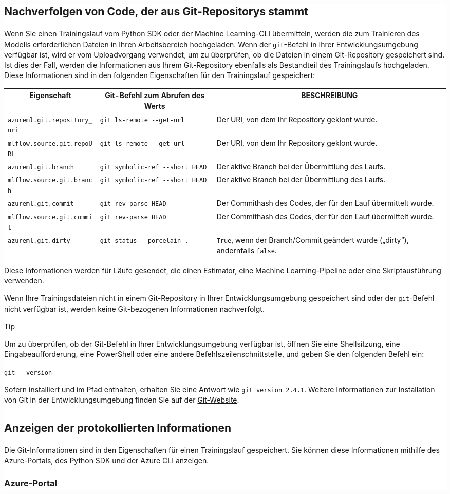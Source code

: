 ## <a name="track-code-that-comes-from-git-repositories"></a>Nachverfolgen von Code, der aus Git-Repositorys stammt

Wenn Sie einen Trainingslauf vom Python SDK oder der Machine Learning-CLI übermitteln, werden die zum Trainieren des Modells erforderlichen Dateien in Ihren Arbeitsbereich hochgeladen. Wenn der `git`-Befehl in Ihrer Entwicklungsumgebung verfügbar ist, wird er vom Uploadvorgang verwendet, um zu überprüfen, ob die Dateien in einem Git-Repository gespeichert sind. Ist dies der Fall, werden die Informationen aus Ihrem Git-Repository ebenfalls als Bestandteil des Trainingslaufs hochgeladen. Diese Informationen sind in den folgenden Eigenschaften für den Trainingslauf gespeichert:

| Eigenschaft | Git-Befehl zum Abrufen des Werts | BESCHREIBUNG |
| ----- | ----- | ----- |
| `azureml.git.repository_uri` | `git ls-remote --get-url` | Der URI, von dem Ihr Repository geklont wurde. |
| `mlflow.source.git.repoURL` | `git ls-remote --get-url` | Der URI, von dem Ihr Repository geklont wurde. |
| `azureml.git.branch` | `git symbolic-ref --short HEAD` | Der aktive Branch bei der Übermittlung des Laufs. |
| `mlflow.source.git.branch` | `git symbolic-ref --short HEAD` | Der aktive Branch bei der Übermittlung des Laufs. |
| `azureml.git.commit` | `git rev-parse HEAD` | Der Commithash des Codes, der für den Lauf übermittelt wurde. |
| `mlflow.source.git.commit` | `git rev-parse HEAD` | Der Commithash des Codes, der für den Lauf übermittelt wurde. |
| `azureml.git.dirty` | `git status --porcelain .` | `True`, wenn der Branch/Commit geändert wurde („dirty“), andernfalls `false`. |

Diese Informationen werden für Läufe gesendet, die einen Estimator, eine Machine Learning-Pipeline oder eine Skriptausführung verwenden.

Wenn Ihre Trainingsdateien nicht in einem Git-Repository in Ihrer Entwicklungsumgebung gespeichert sind oder der `git`-Befehl nicht verfügbar ist, werden keine Git-bezogenen Informationen nachverfolgt.

> [!TIP]
> Um zu überprüfen, ob der Git-Befehl in Ihrer Entwicklungsumgebung verfügbar ist, öffnen Sie eine Shellsitzung, eine Eingabeaufforderung, eine PowerShell oder eine andere Befehlszeilenschnittstelle, und geben Sie den folgenden Befehl ein:
>
> ```
> git --version
> ```
>
> Sofern installiert und im Pfad enthalten, erhalten Sie eine Antwort wie `git version 2.4.1`. Weitere Informationen zur Installation von Git in der Entwicklungsumgebung finden Sie auf der [Git-Website](https://git-scm.com/).

## <a name="view-the-logged-information"></a>Anzeigen der protokollierten Informationen

Die Git-Informationen sind in den Eigenschaften für einen Trainingslauf gespeichert. Sie können diese Informationen mithilfe des Azure-Portals, des Python SDK und der Azure CLI anzeigen. 

### <a name="azure-portal"></a>Azure-Portal
